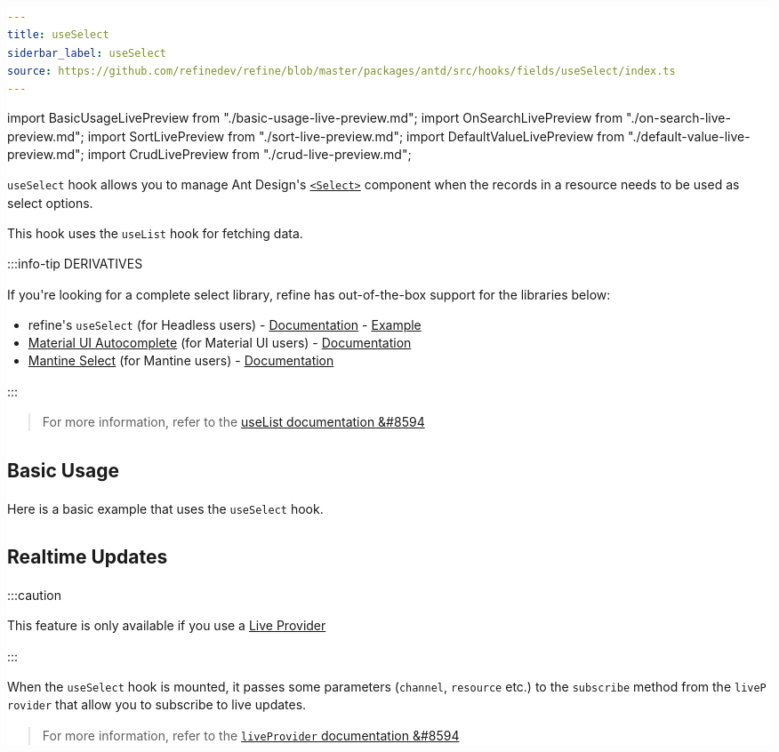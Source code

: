 ```yaml
---
title: useSelect
siderbar_label: useSelect
source: https://github.com/refinedev/refine/blob/master/packages/antd/src/hooks/fields/useSelect/index.ts
---
```


import BasicUsageLivePreview from "./basic-usage-live-preview.md";
import OnSearchLivePreview from "./on-search-live-preview.md";
import SortLivePreview from "./sort-live-preview.md";
import DefaultValueLivePreview from "./default-value-live-preview.md";
import CrudLivePreview from "./crud-live-preview.md";

`useSelect` hook allows you to manage Ant Design's [`<Select>`](https://ant.design/components/select) component when the records in a resource needs to be used as select options.

This hook uses the `useList` hook for fetching data.

:::info-tip DERIVATIVES

If you're looking for a complete select library, refine has out-of-the-box support for the libraries below:

- refine's `useSelect` (for Headless users) - [Documentation](/docs/api-reference/core/hooks/useSelect/) - [Example](/docs/examples/core/useSelect)
- [Material UI Autocomplete](https://mui.com/material-ui/react-autocomplete) (for Material UI users) - [Documentation](/docs/api-reference/mui/hooks/useAutocomplete)
- [Mantine Select](https://mantine.dev/core/select/) (for Mantine users) - [Documentation](/docs/api-reference/mantine/hooks/useSelect)

:::

> For more information, refer to the [useList documentation &#8594](/docs/api-reference/core/hooks/data/useList/)

## Basic Usage

Here is a basic example that uses the `useSelect` hook.

<BasicUsageLivePreview />

## Realtime Updates

:::caution

This feature is only available if you use a [Live Provider](/docs/api-reference/core/providers/live-provider)

:::

When the `useSelect` hook is mounted, it passes some parameters (`channel`, `resource` etc.) to the `subscribe` method from the `liveProvider` that allow you to subscribe to live updates.

> For more information, refer to the [`liveProvider` documentation &#8594](/docs/api-reference/core/providers/live-provider)
